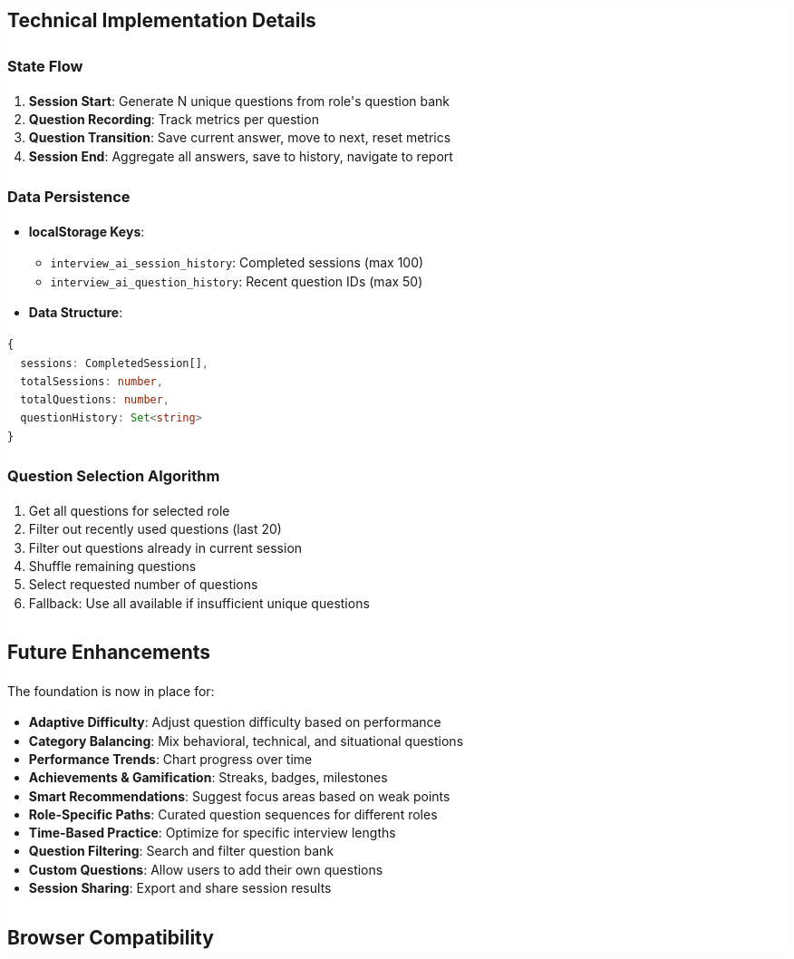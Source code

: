 ## Technical Implementation Details

### State Flow

1. **Session Start**: Generate N unique questions from role's question bank
2. **Question Recording**: Track metrics per question
3. **Question Transition**: Save current answer, move to next, reset metrics
4. **Session End**: Aggregate all answers, save to history, navigate to report

### Data Persistence

- **localStorage Keys**:
  - `interview_ai_session_history`: Completed sessions (max 100)
  - `interview_ai_question_history`: Recent question IDs (max 50)

- **Data Structure**:
```typescript
{
  sessions: CompletedSession[],
  totalSessions: number,
  totalQuestions: number,
  questionHistory: Set<string>
}
```

### Question Selection Algorithm

1. Get all questions for selected role
2. Filter out recently used questions (last 20)
3. Filter out questions already in current session
4. Shuffle remaining questions
5. Select requested number of questions
6. Fallback: Use all available if insufficient unique questions

## Future Enhancements

The foundation is now in place for:

- **Adaptive Difficulty**: Adjust question difficulty based on performance
- **Category Balancing**: Mix behavioral, technical, and situational questions
- **Performance Trends**: Chart progress over time
- **Achievements & Gamification**: Streaks, badges, milestones
- **Smart Recommendations**: Suggest focus areas based on weak points
- **Role-Specific Paths**: Curated question sequences for different roles
- **Time-Based Practice**: Optimize for specific interview lengths
- **Question Filtering**: Search and filter question bank
- **Custom Questions**: Allow users to add their own questions
- **Session Sharing**: Export and share session results

## Browser Compatibility
